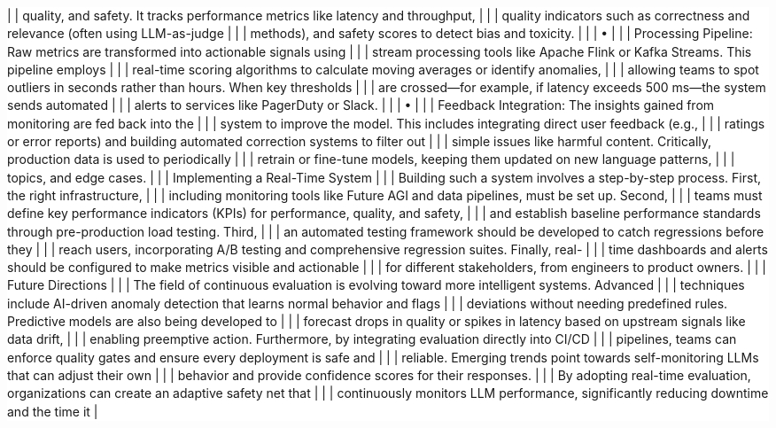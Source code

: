 |          | quality, and safety. It tracks performance metrics like latency and throughput,                   |
|          | quality indicators such as correctness and relevance (often using LLM-as-judge                    |
|          | methods), and safety scores to detect bias and toxicity.                                          |
|          | •                                                                                                 |
|          | Processing Pipeline: Raw metrics are transformed into actionable signals using                    |
|          | stream processing tools like Apache Flink or Kafka Streams. This pipeline employs                 |
|          | real-time scoring algorithms to calculate moving averages or identify anomalies,                  |
|          | allowing teams to spot outliers in seconds rather than hours. When key thresholds                 |
|          | are crossed—for example, if latency exceeds 500 ms—the system sends automated                     |
|          | alerts to services like PagerDuty or Slack.                                                       |
|          | •                                                                                                 |
|          | Feedback Integration: The insights gained from monitoring are fed back into the                   |
|          | system to improve the model. This includes integrating direct user feedback (e.g.,                |
|          | ratings or error reports) and building automated correction systems to filter out                 |
|          | simple issues like harmful content. Critically, production data is used to periodically           |
|          | retrain or fine-tune models, keeping them updated on new language patterns,                       |
|          | topics, and edge cases.                                                                           |
|          | Implementing a Real-Time System                                                                   |
|          | Building such a system involves a step-by-step process. First, the right infrastructure,          |
|          | including monitoring tools like Future AGI and data pipelines, must be set up. Second,            |
|          | teams must define key performance indicators (KPIs) for performance, quality, and safety,         |
|          | and establish baseline performance standards through pre-production load testing. Third,          |
|          | an automated testing framework should be developed to catch regressions before they               |
|          | reach users, incorporating A/B testing and comprehensive regression suites. Finally, real-        |
|          | time dashboards and alerts should be configured to make metrics visible and actionable            |
|          | for different stakeholders, from engineers to product owners.                                     |
|          | Future Directions                                                                                 |
|          | The field of continuous evaluation is evolving toward more intelligent systems. Advanced          |
|          | techniques include AI-driven anomaly detection that learns normal behavior and flags              |
|          | deviations without needing predefined rules. Predictive models are also being developed to        |
|          | forecast drops in quality or spikes in latency based on upstream signals like data drift,         |
|          | enabling preemptive action. Furthermore, by integrating evaluation directly into CI/CD            |
|          | pipelines, teams can enforce quality gates and ensure every deployment is safe and                |
|          | reliable. Emerging trends point towards self-monitoring LLMs that can adjust their own            |
|          | behavior and provide confidence scores for their responses.                                       |
|          | By adopting real-time evaluation, organizations can create an adaptive safety net that            |
|          | continuously monitors LLM performance, significantly reducing downtime and the time it            |